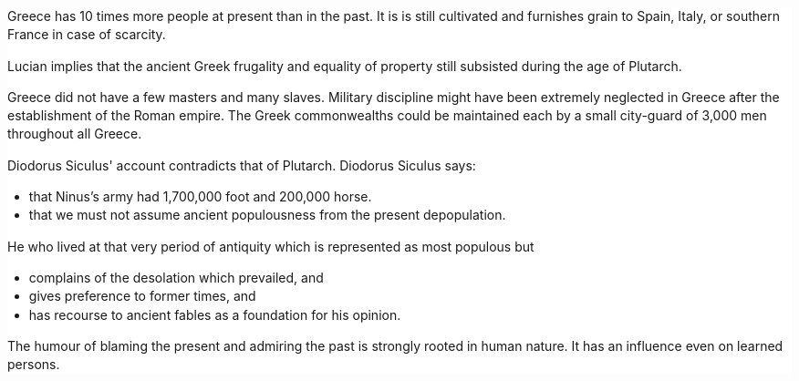 

Greece has 10 times more people at present than in the past. It is is still cultivated and furnishes grain to Spain, Italy, or southern France in case of scarcity. 

Lucian implies that the ancient Greek frugality and equality of property still subsisted during the age of Plutarch. 

Greece did not have a few masters and many slaves. Military discipline might have been extremely neglected in Greece after the establishment of the Roman empire. The Greek commonwealths could be maintained each by a small city-guard of 3,000 men throughout all Greece.  

Diodorus Siculus' account contradicts that of Plutarch. Diodorus Siculus says:
- that Ninus’s army had 1,700,000 foot and 200,000 horse. 
- that we must not assume ancient populousness from the present depopulation. 

He who lived at that very period of antiquity which is represented as most populous but
- complains of the desolation which prevailed, and
- gives preference to former times, and
- has recourse to ancient fables as a foundation for his opinion. 

The humour of blaming the present and admiring the past is strongly rooted in human nature. It has an influence even on learned persons.
